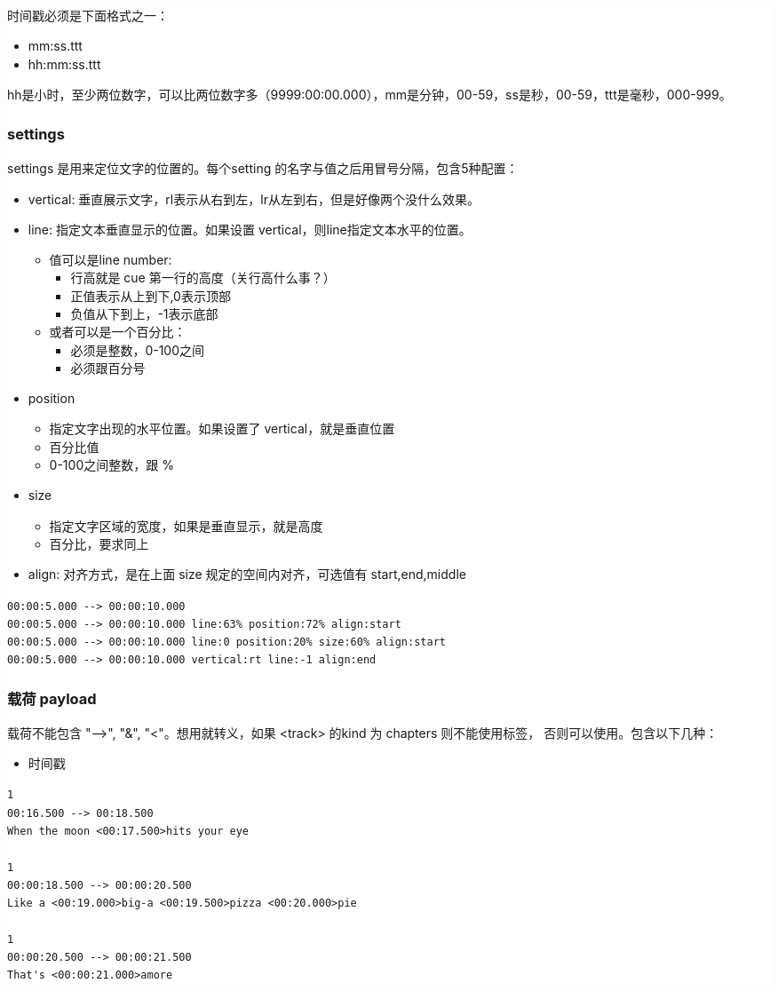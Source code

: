时间戳必须是下面格式之一：  

+ mm:ss.ttt
+ hh:mm:ss.ttt

hh是小时，至少两位数字，可以比两位数字多（9999:00:00.000），mm是分钟，00-59，ss是秒，00-59，ttt是毫秒，000-999。    

### settings

settings 是用来定位文字的位置的。每个setting 的名字与值之后用冒号分隔，包含5种配置：   

+ vertical: 垂直展示文字，rl表示从右到左，lr从左到右，但是好像两个没什么效果。  

+ line: 指定文本垂直显示的位置。如果设置 vertical，则line指定文本水平的位置。
  - 值可以是line number:   
    + 行高就是 cue 第一行的高度（关行高什么事？）
    + 正值表示从上到下,0表示顶部
    + 负值从下到上，-1表示底部   
  - 或者可以是一个百分比：   
    + 必须是整数，0-100之间
    + 必须跟百分号  

+ position  
  - 指定文字出现的水平位置。如果设置了 vertical，就是垂直位置
  - 百分比值
  - 0-100之间整数，跟 %   

+ size  
  - 指定文字区域的宽度，如果是垂直显示，就是高度
  - 百分比，要求同上   

+ align: 对齐方式，是在上面 size 规定的空间内对齐，可选值有 start,end,middle   


```
00:00:5.000 --> 00:00:10.000
00:00:5.000 --> 00:00:10.000 line:63% position:72% align:start
00:00:5.000 --> 00:00:10.000 line:0 position:20% size:60% align:start
00:00:5.000 --> 00:00:10.000 vertical:rt line:-1 align:end
```   

### 载荷 payload

载荷不能包含 "-->", "&", "<"。想用就转义，如果 &lt;track&gt; 的kind 为 chapters 则不能使用标签，
否则可以使用。包含以下几种：   

+ 时间戳  

```
1
00:16.500 --> 00:18.500
When the moon <00:17.500>hits your eye

1
00:00:18.500 --> 00:00:20.500
Like a <00:19.000>big-a <00:19.500>pizza <00:20.000>pie

1
00:00:20.500 --> 00:00:21.500
That's <00:00:21.000>amore
```   
